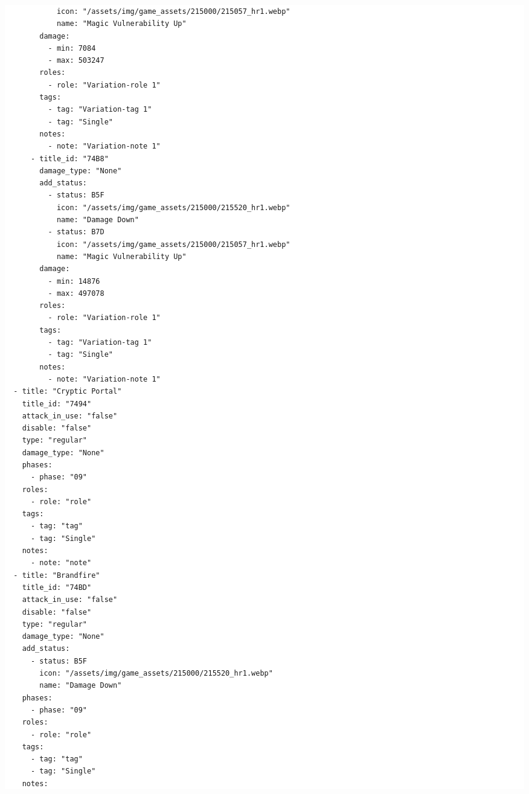                 icon: "/assets/img/game_assets/215000/215057_hr1.webp"
                name: "Magic Vulnerability Up"
            damage:
              - min: 7084
              - max: 503247
            roles:
              - role: "Variation-role 1"
            tags:
              - tag: "Variation-tag 1"
              - tag: "Single"
            notes:
              - note: "Variation-note 1"
          - title_id: "74B8"
            damage_type: "None"
            add_status:
              - status: B5F
                icon: "/assets/img/game_assets/215000/215520_hr1.webp"
                name: "Damage Down"
              - status: B7D
                icon: "/assets/img/game_assets/215000/215057_hr1.webp"
                name: "Magic Vulnerability Up"
            damage:
              - min: 14876
              - max: 497078
            roles:
              - role: "Variation-role 1"
            tags:
              - tag: "Variation-tag 1"
              - tag: "Single"
            notes:
              - note: "Variation-note 1"
      - title: "Cryptic Portal"
        title_id: "7494"
        attack_in_use: "false"
        disable: "false"
        type: "regular"
        damage_type: "None"
        phases:
          - phase: "09"
        roles:
          - role: "role"
        tags:
          - tag: "tag"
          - tag: "Single"
        notes:
          - note: "note"
      - title: "Brandfire"
        title_id: "74BD"
        attack_in_use: "false"
        disable: "false"
        type: "regular"
        damage_type: "None"
        add_status:
          - status: B5F
            icon: "/assets/img/game_assets/215000/215520_hr1.webp"
            name: "Damage Down"
        phases:
          - phase: "09"
        roles:
          - role: "role"
        tags:
          - tag: "tag"
          - tag: "Single"
        notes: